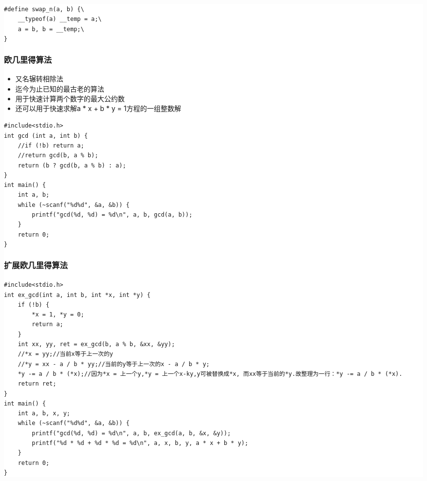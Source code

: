 ```
#define swap_n(a, b) {\
	__typeof(a) __temp = a;\
	a = b, b = __temp;\
}
```

### 欧几里得算法

- 又名辗转相除法
- 迄今为止已知的最古老的算法
- 用于快速计算两个数字的最大公约数
- 还可以用于快速求解a * x + b * y = 1方程的一组整数解

```
#include<stdio.h>
int gcd (int a, int b) {
    //if (!b) return a;
    //return gcd(b, a % b);
    return (b ? gcd(b, a % b) : a);
}
int main() {
    int a, b;
    while (~scanf("%d%d", &a, &b)) {
        printf("gcd(%d, %d) = %d\n", a, b, gcd(a, b));
    }
    return 0;
}
```

### 扩展欧几里得算法

```
#include<stdio.h>
int ex_gcd(int a, int b, int *x, int *y) {
    if (!b) {
        *x = 1, *y = 0;
        return a;
    }
    int xx, yy, ret = ex_gcd(b, a % b, &xx, &yy);
    //*x = yy;//当前x等于上一次的y
    //*y = xx - a / b * yy;//当前的y等于上一次的x - a / b * y;
    *y -= a / b * (*x);//因为*x = 上一个y,*y = 上一个x-ky,y可被替换成*x, 而xx等于当前的*y.故整理为一行：*y -= a / b * (*x).
    return ret;
} 
int main() {
    int a, b, x, y;
    while (~scanf("%d%d", &a, &b)) {
        printf("gcd(%d, %d) = %d\n", a, b, ex_gcd(a, b, &x, &y));
        printf("%d * %d + %d * %d = %d\n", a, x, b, y, a * x + b * y);
    }
    return 0;
}
```
